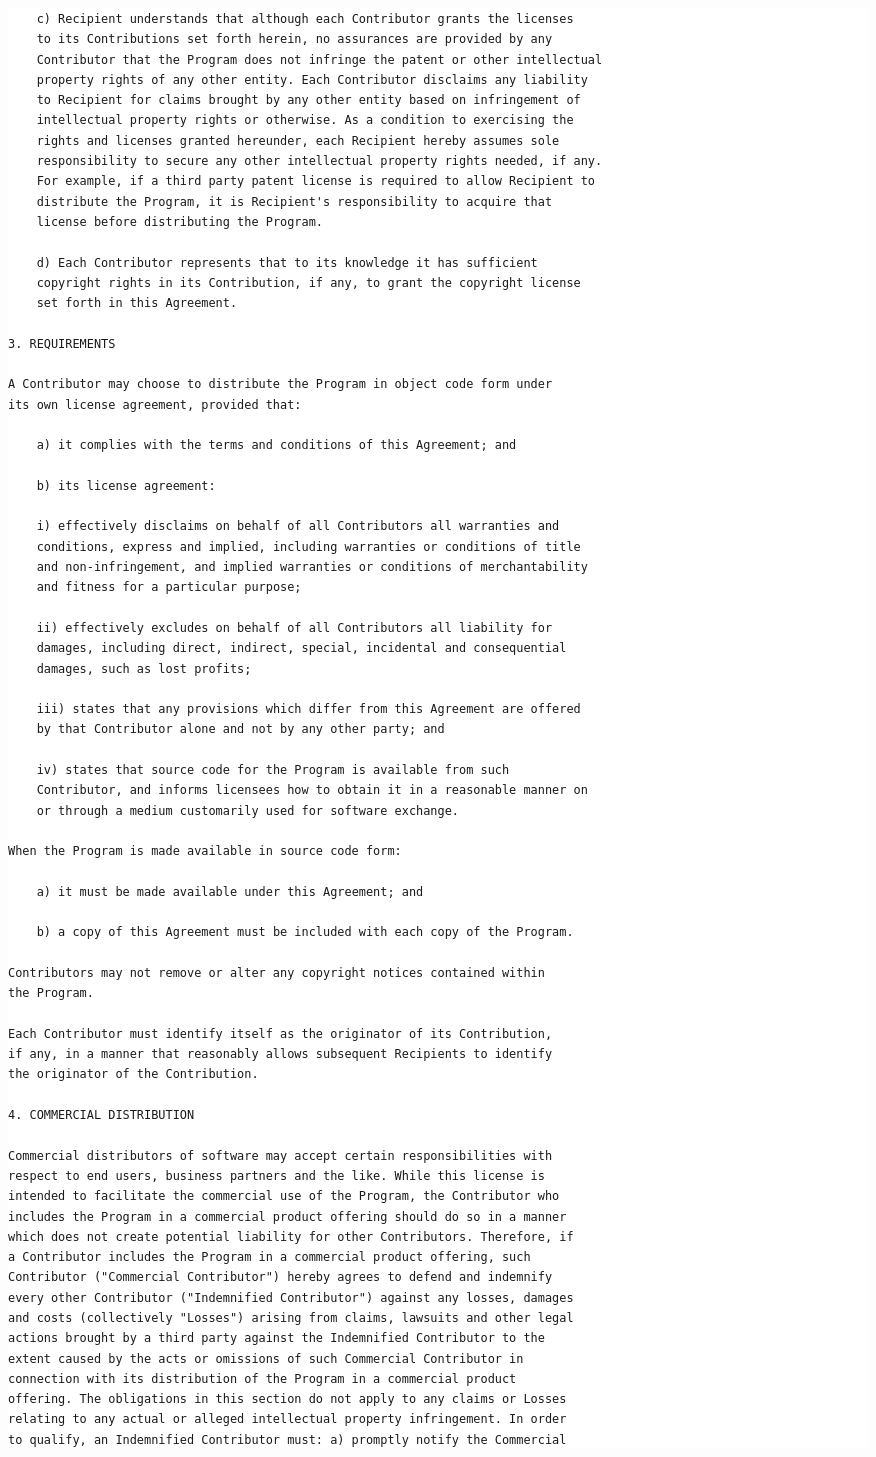         c) Recipient understands that although each Contributor grants the licenses
        to its Contributions set forth herein, no assurances are provided by any
        Contributor that the Program does not infringe the patent or other intellectual
        property rights of any other entity. Each Contributor disclaims any liability
        to Recipient for claims brought by any other entity based on infringement of
        intellectual property rights or otherwise. As a condition to exercising the
        rights and licenses granted hereunder, each Recipient hereby assumes sole
        responsibility to secure any other intellectual property rights needed, if any.
        For example, if a third party patent license is required to allow Recipient to
        distribute the Program, it is Recipient's responsibility to acquire that
        license before distributing the Program.

        d) Each Contributor represents that to its knowledge it has sufficient
        copyright rights in its Contribution, if any, to grant the copyright license
        set forth in this Agreement.

    3. REQUIREMENTS

    A Contributor may choose to distribute the Program in object code form under
    its own license agreement, provided that:

        a) it complies with the terms and conditions of this Agreement; and

        b) its license agreement:

        i) effectively disclaims on behalf of all Contributors all warranties and
        conditions, express and implied, including warranties or conditions of title
        and non-infringement, and implied warranties or conditions of merchantability
        and fitness for a particular purpose;

        ii) effectively excludes on behalf of all Contributors all liability for
        damages, including direct, indirect, special, incidental and consequential
        damages, such as lost profits;

        iii) states that any provisions which differ from this Agreement are offered
        by that Contributor alone and not by any other party; and

        iv) states that source code for the Program is available from such
        Contributor, and informs licensees how to obtain it in a reasonable manner on
        or through a medium customarily used for software exchange.

    When the Program is made available in source code form:

        a) it must be made available under this Agreement; and

        b) a copy of this Agreement must be included with each copy of the Program.

    Contributors may not remove or alter any copyright notices contained within
    the Program.

    Each Contributor must identify itself as the originator of its Contribution,
    if any, in a manner that reasonably allows subsequent Recipients to identify
    the originator of the Contribution.

    4. COMMERCIAL DISTRIBUTION

    Commercial distributors of software may accept certain responsibilities with
    respect to end users, business partners and the like. While this license is
    intended to facilitate the commercial use of the Program, the Contributor who
    includes the Program in a commercial product offering should do so in a manner
    which does not create potential liability for other Contributors. Therefore, if
    a Contributor includes the Program in a commercial product offering, such
    Contributor ("Commercial Contributor") hereby agrees to defend and indemnify
    every other Contributor ("Indemnified Contributor") against any losses, damages
    and costs (collectively "Losses") arising from claims, lawsuits and other legal
    actions brought by a third party against the Indemnified Contributor to the
    extent caused by the acts or omissions of such Commercial Contributor in
    connection with its distribution of the Program in a commercial product
    offering. The obligations in this section do not apply to any claims or Losses
    relating to any actual or alleged intellectual property infringement. In order
    to qualify, an Indemnified Contributor must: a) promptly notify the Commercial